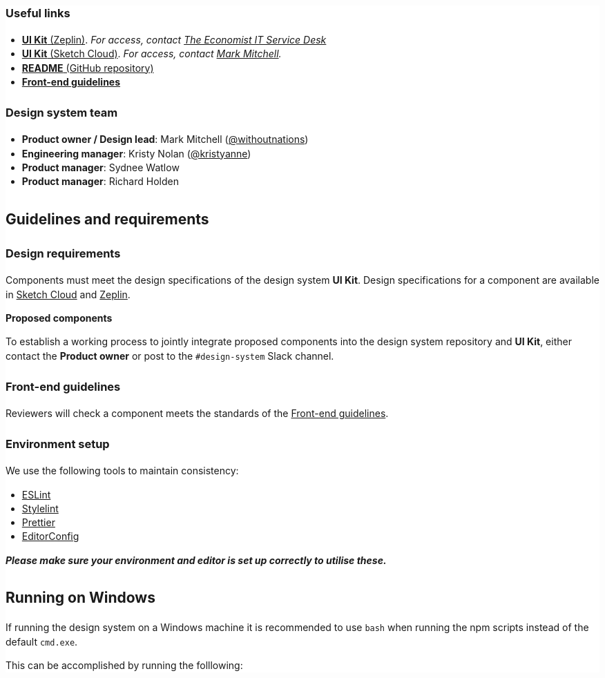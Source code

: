 ### Useful links

- [**UI Kit** (Zeplin)](https://zpl.io/25wDqZe). _For access, contact [The Economist IT Service Desk](mailto:itservicedesklon@economist.com)_
- [**UI Kit** (Sketch Cloud)](https://www.sketch.com/s/94f76aac-75c3-4911-8b34-8f0fa937807b). _For access, contact [Mark Mitchell](mailto:markmitchell@economist.com)._
- [**README** (GitHub repository)](README.md)
- [**Front-end guidelines**](FE-GUIDELINES.md)

### Design system team

- **Product owner / Design lead**: Mark Mitchell ([@withoutnations](https://github.com/withoutnations))
- **Engineering manager**: Kristy Nolan ([@kristyanne](https://github.com/kristyanne))
- **Product manager**: Sydnee Watlow
- **Product manager**: Richard Holden

## Guidelines and requirements

### Design requirements

Components must meet the design specifications of the design system **UI Kit**. Design specifications for a component are available in [Sketch Cloud](#useful-links) and [Zeplin](#useful-links).

**Proposed components**

To establish a working process to jointly integrate proposed components into the design system repository and **UI Kit**, either contact the **Product owner** or post to the `#design-system` Slack channel.

### Front-end guidelines

Reviewers will check a component meets the standards of the [Front-end guidelines](FE-GUIDELINES.md).

### Environment setup

We use the following tools to maintain consistency:

- [ESLint](https://eslint.org/)
- [Stylelint](https://stylelint.io/)
- [Prettier](https://prettier.io/)
- [EditorConfig](https://editorconfig.org/)

_**Please make sure your environment and editor is set up correctly to utilise these.**_

## Running on Windows

If running the design system on a Windows machine it is recommended to use `bash` when running the npm scripts instead of the default `cmd.exe`.

This can be accomplished by running the folllowing:
